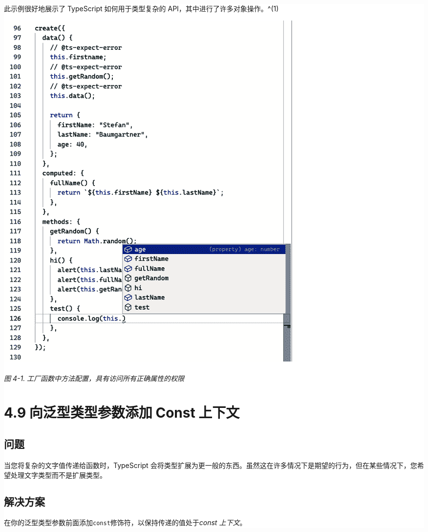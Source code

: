 此示例很好地展示了 TypeScript 如何用于类型复杂的 API，其中进行了许多对象操作。^(1)

![tscb 0401](img/tscb_0401.png)

###### 图 4-1\. 工厂函数中方法配置，具有访问所有正确属性的权限

# 4.9 向泛型类型参数添加 Const 上下文

## 问题

当您将复杂的文字值传递给函数时，TypeScript 会将类型扩展为更一般的东西。虽然这在许多情况下是期望的行为，但在某些情况下，您希望处理文字类型而不是扩展类型。

## 解决方案

在你的泛型类型参数前面添加`const`修饰符，以保持传递的值处于*const 上下文*。
